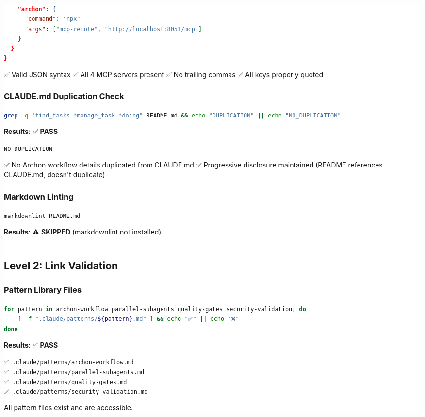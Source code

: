 ```json
    "archon": {
      "command": "npx",
      "args": ["mcp-remote", "http://localhost:8051/mcp"]
    }
  }
}
```

✅ Valid JSON syntax
✅ All 4 MCP servers present
✅ No trailing commas
✅ All keys properly quoted

### CLAUDE.md Duplication Check
```bash
grep -q "find_tasks.*manage_task.*doing" README.md && echo "DUPLICATION" || echo "NO_DUPLICATION"
```

**Results**: ✅ **PASS**
```
NO_DUPLICATION
```

✅ No Archon workflow details duplicated from CLAUDE.md
✅ Progressive disclosure maintained (README references CLAUDE.md, doesn't duplicate)

### Markdown Linting
```bash
markdownlint README.md
```

**Results**: ⚠️ **SKIPPED** (markdownlint not installed)

---

## Level 2: Link Validation

### Pattern Library Files
```bash
for pattern in archon-workflow parallel-subagents quality-gates security-validation; do
    [ -f ".claude/patterns/${pattern}.md" ] && echo "✅" || echo "❌"
done
```

**Results**: ✅ **PASS**
```
✅ .claude/patterns/archon-workflow.md
✅ .claude/patterns/parallel-subagents.md
✅ .claude/patterns/quality-gates.md
✅ .claude/patterns/security-validation.md
```

All pattern files exist and are accessible.
